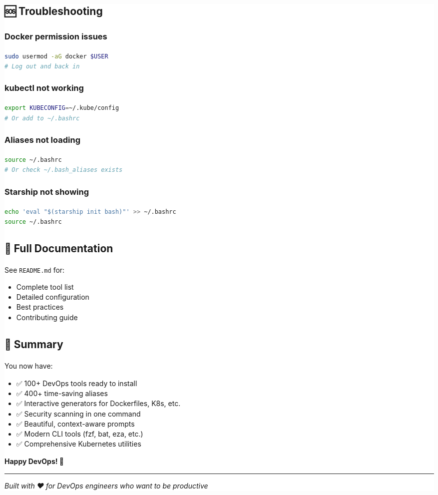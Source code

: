 ## 🆘 Troubleshooting

### Docker permission issues
```bash
sudo usermod -aG docker $USER
# Log out and back in
```

### kubectl not working
```bash
export KUBECONFIG=~/.kube/config
# Or add to ~/.bashrc
```

### Aliases not loading
```bash
source ~/.bashrc
# Or check ~/.bash_aliases exists
```

### Starship not showing
```bash
echo 'eval "$(starship init bash)"' >> ~/.bashrc
source ~/.bashrc
```

## 📖 Full Documentation

See `README.md` for:
- Complete tool list
- Detailed configuration
- Best practices
- Contributing guide

## 🎯 Summary

You now have:
- ✅ 100+ DevOps tools ready to install
- ✅ 400+ time-saving aliases
- ✅ Interactive generators for Dockerfiles, K8s, etc.
- ✅ Security scanning in one command
- ✅ Beautiful, context-aware prompts
- ✅ Modern CLI tools (fzf, bat, eza, etc.)
- ✅ Comprehensive Kubernetes utilities

**Happy DevOps! 🚀**

---

*Built with ❤️ for DevOps engineers who want to be productive*
